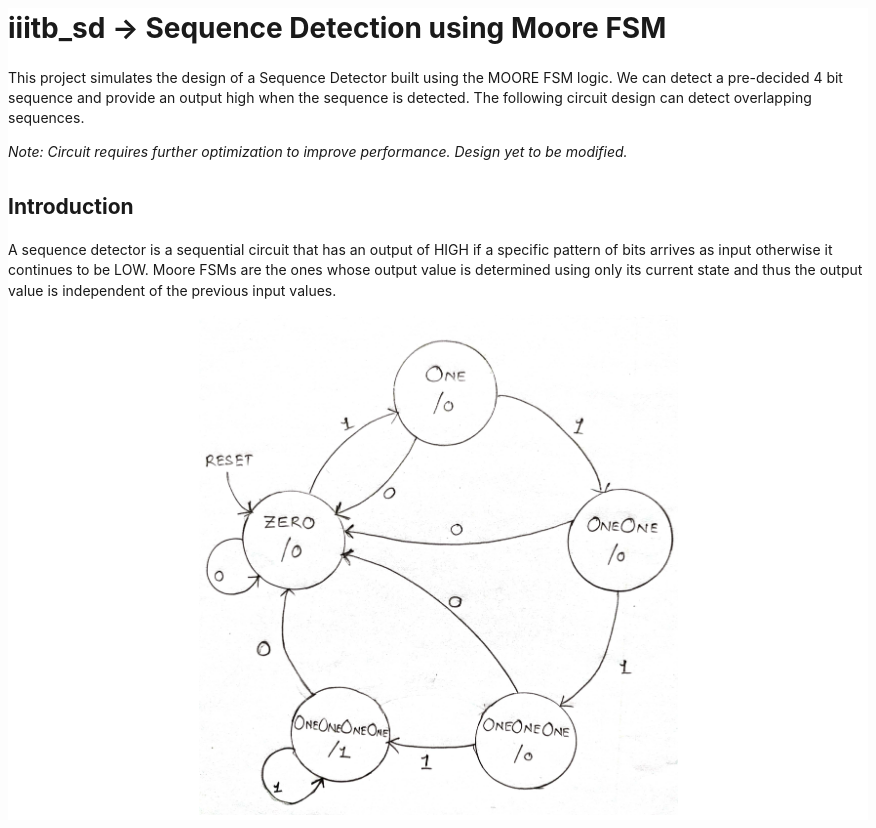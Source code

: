 # iiitb_sd -> Sequence Detection using Moore FSM

This project simulates the design of a Sequence Detector built using the MOORE FSM logic. We can detect a pre-decided 4 bit sequence and provide an output high when the sequence is detected. The following circuit design can detect overlapping sequences.

*Note: Circuit requires further optimization to improve performance. Design yet to be modified.*

## Introduction
A sequence detector is a sequential circuit that has an output of HIGH if a specific pattern of bits arrives as input otherwise it continues to be LOW. Moore FSMs are the ones whose output value is determined using only its current state and thus the output value is independent of the previous input values.

<p align="center">
  <img width="500" height="500" src="/Images/IMG1.jpg">
</p>
